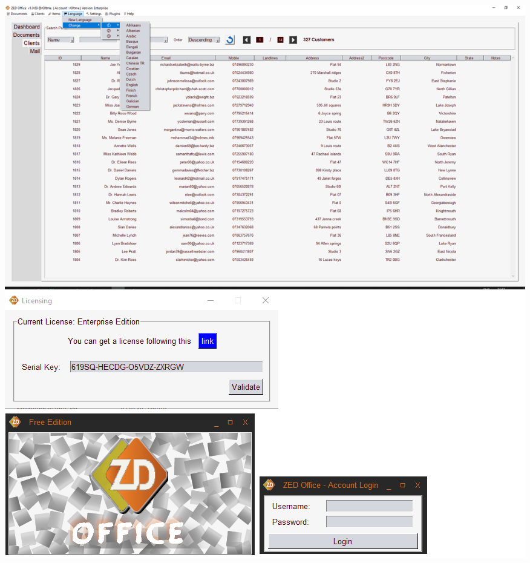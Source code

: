 <img alt="" src="media/languages-45.png" >
<img alt="" src="media/license-window.png" >
<img alt="" src="media/loading-screen.png" >
<img alt="" src="media/login.png" >